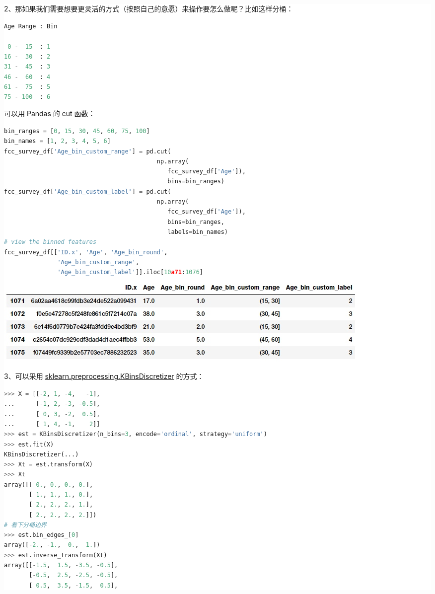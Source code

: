 2、那如果我们需要想要更灵活的方式（按照自己的意愿）来操作要怎么做呢？比如这样分桶：

```python
Age Range : Bin
---------------
 0 -  15  : 1
16 -  30  : 2
31 -  45  : 3
46 -  60  : 4
61 -  75  : 5
75 - 100  : 6
```

可以用 Pandas 的 cut 函数：
```python
bin_ranges = [0, 15, 30, 45, 60, 75, 100]
bin_names = [1, 2, 3, 4, 5, 6]
fcc_survey_df['Age_bin_custom_range'] = pd.cut(
                                           np.array(
                                              fcc_survey_df['Age']), 
                                              bins=bin_ranges)
fcc_survey_df['Age_bin_custom_label'] = pd.cut(
                                           np.array(
                                              fcc_survey_df['Age']), 
                                              bins=bin_ranges,            
                                              labels=bin_names)
# view the binned features 
fcc_survey_df[['ID.x', 'Age', 'Age_bin_round', 
               'Age_bin_custom_range',   
               'Age_bin_custom_label']].iloc[10a71:1076]
```

![](/img/media/15523901338278.jpg)

3、可以采用 [sklearn.preprocessing.KBinsDiscretizer](https://scikit-learn.org/stable/modules/generated/sklearn.preprocessing.KBinsDiscretizer.html#sklearn.preprocessing.KBinsDiscretizer) 的方式：

```python
>>> X = [[-2, 1, -4,   -1],
...      [-1, 2, -3, -0.5],
...      [ 0, 3, -2,  0.5],
...      [ 1, 4, -1,    2]]
>>> est = KBinsDiscretizer(n_bins=3, encode='ordinal', strategy='uniform')
>>> est.fit(X)  
KBinsDiscretizer(...)
>>> Xt = est.transform(X)
>>> Xt  
array([[ 0., 0., 0., 0.],
       [ 1., 1., 1., 0.],
       [ 2., 2., 2., 1.],
       [ 2., 2., 2., 2.]])
# 看下分桶边界
>>> est.bin_edges_[0]
array([-2., -1.,  0.,  1.])
>>> est.inverse_transform(Xt)
array([[-1.5,  1.5, -3.5, -0.5],
       [-0.5,  2.5, -2.5, -0.5],
       [ 0.5,  3.5, -1.5,  0.5],
```